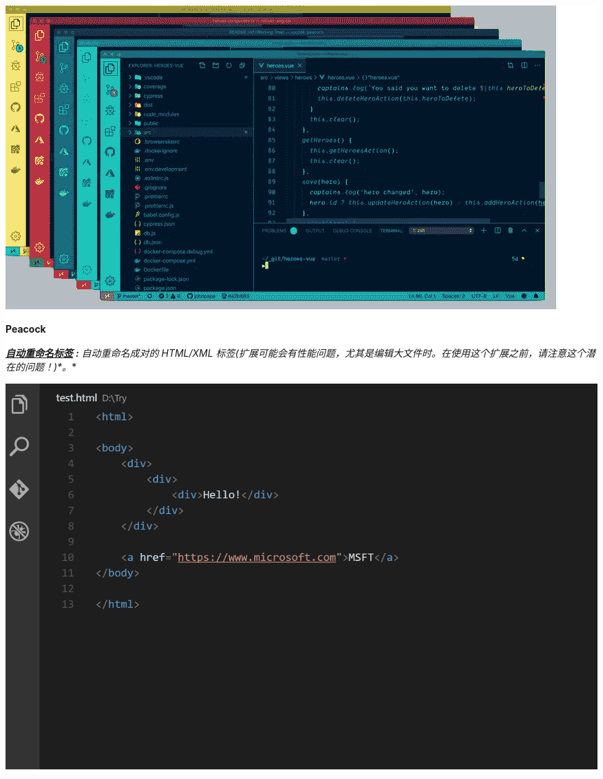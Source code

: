 **![](img/0657d31b71c820ac13a14d19707d7e6c.png)**

**Peacock**

**[**自动重命名标签**](https://marketplace.visualstudio.com/items?itemName=formulahendry.auto-rename-tag) **:** 自动重命名成对的 HTML/XML 标签*(扩展可能会有性能问题，尤其是编辑大文件时。在使用这个扩展之前，请注意这个潜在的问题！)*。**

**![](img/8f5bdedc3afe4bc01682c8a982516f68.png)**

